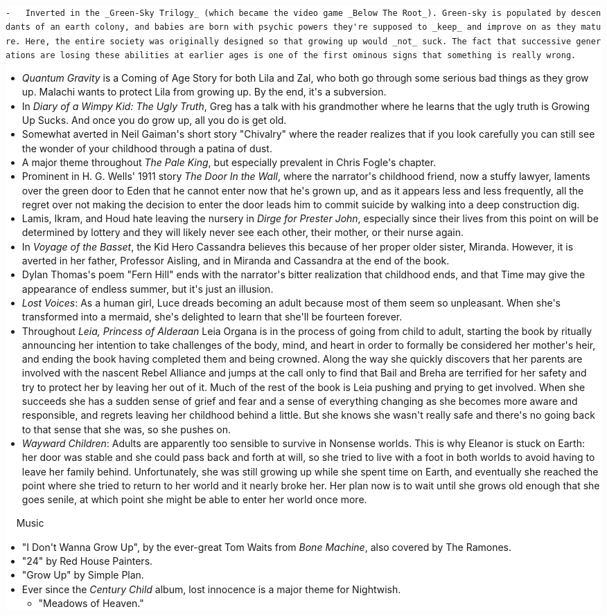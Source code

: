     -   Inverted in the _Green-Sky Trilogy_ (which became the video game _Below The Root_). Green-sky is populated by descendants of an earth colony, and babies are born with psychic powers they're supposed to _keep_ and improve on as they mature. Here, the entire society was originally designed so that growing up would _not_ suck. The fact that successive generations are losing these abilities at earlier ages is one of the first ominous signs that something is really wrong.
-   _Quantum Gravity_ is a Coming of Age Story for both Lila and Zal, who both go through some serious bad things as they grow up. Malachi wants to protect Lila from growing up. By the end, it's a subversion.
-   In _Diary of a Wimpy Kid: The Ugly Truth_, Greg has a talk with his grandmother where he learns that the ugly truth is Growing Up Sucks. And once you do grow up, all you do is get old.
-   Somewhat averted in Neil Gaiman's short story "Chivalry" where the reader realizes that if you look carefully you can still see the wonder of your childhood through a patina of dust.
-   A major theme throughout _The Pale King_, but especially prevalent in Chris Fogle's chapter.
-   Prominent in H. G. Wells' 1911 story _The Door In the Wall_, where the narrator's childhood friend, now a stuffy lawyer, laments over the green door to Eden that he cannot enter now that he's grown up, and as it appears less and less frequently, all the regret over not making the decision to enter the door leads him to commit suicide by walking into a deep construction dig.
-   Lamis, Ikram, and Houd hate leaving the nursery in _Dirge for Prester John_, especially since their lives from this point on will be determined by lottery and they will likely never see each other, their mother, or their nurse again.
-   In _Voyage of the Basset_, the Kid Hero Cassandra believes this because of her proper older sister, Miranda. However, it is averted in her father, Professor Aisling, and in Miranda and Cassandra at the end of the book.
-   Dylan Thomas's poem "Fern Hill" ends with the narrator's bitter realization that childhood ends, and that Time may give the appearance of endless summer, but it's just an illusion.
-   _Lost Voices_: As a human girl, Luce dreads becoming an adult because most of them seem so unpleasant. When she's transformed into a mermaid, she's delighted to learn that she'll be fourteen forever.
-   Throughout _Leia, Princess of Alderaan_ Leia Organa is in the process of going from child to adult, starting the book by ritually announcing her intention to take challenges of the body, mind, and heart in order to formally be considered her mother's heir, and ending the book having completed them and being crowned. Along the way she quickly discovers that her parents are involved with the nascent Rebel Alliance and jumps at the call only to find that Bail and Breha are terrified for her safety and try to protect her by leaving her out of it. Much of the rest of the book is Leia pushing and prying to get involved. When she succeeds she has a sudden sense of grief and fear and a sense of everything changing as she becomes more aware and responsible, and regrets leaving her childhood behind a little. But she knows she wasn't really safe and there's no going back to that sense that she was, so she pushes on.
-   _Wayward Children_: Adults are apparently too sensible to survive in Nonsense worlds. This is why Eleanor is stuck on Earth: her door was stable and she could pass back and forth at will, so she tried to live with a foot in both worlds to avoid having to leave her family behind. Unfortunately, she was still growing up while she spent time on Earth, and eventually she reached the point where she tried to return to her world and it nearly broke her. Her plan now is to wait until she grows old enough that she goes senile, at which point she might be able to enter her world once more.

    Music 

-   "I Don't Wanna Grow Up", by the ever-great Tom Waits from _Bone Machine_, also covered by The Ramones.
-   "24" by Red House Painters.
-   "Grow Up" by Simple Plan.
-   Ever since the _Century Child_ album, lost innocence is a major theme for Nightwish.
    -   "Meadows of Heaven."
        